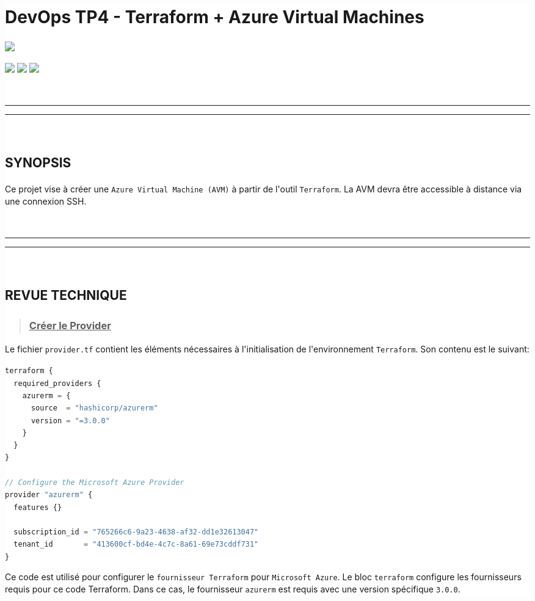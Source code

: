 # **DevOps TP4 - Terraform + Azure Virtual Machines**


<image src="https://blog.jcorioland.io/images/terraform-microsoft-azure-introduction/terraform-azure.png" width=1000 center>

[<img src="https://img.shields.io/badge/Terraform-ARM64 1.5.1-blue.svg?logo=terraform">](https://github.com/efrei-ADDA84/20220505/actions/workflows/docker-image.yml)                                             [<img src="https://img.shields.io/badge/Azure Virtual Machine-devops--20220505-blue.svg?logo=microsoftazure">]()                                              [<img src="https://img.shields.io/badge/Scripts-bash/zsh-important.svg?logo=gnubash">](https://pypi.org/project/requests/)                                  

<br />

***
***
<br />

## **SYNOPSIS**

Ce projet vise à créer une `Azure Virtual Machine (AVM)` à partir de l'outil `Terraform`. La AVM devra être accessible à distance via une connexion SSH.

<br />

***
***
<br />

## **REVUE TECHNIQUE**

> ### **<u>Créer le Provider</u>**

Le fichier `provider.tf` contient les éléments nécessaires à l'initialisation de l'environnement `Terraform`. Son contenu est le suivant:

```js
terraform {
  required_providers {
    azurerm = {
      source  = "hashicorp/azurerm"
      version = "=3.0.0"
    }
  }
}

// Configure the Microsoft Azure Provider
provider "azurerm" {
  features {}

  subscription_id = "765266c6-9a23-4638-af32-dd1e32613047"
  tenant_id       = "413600cf-bd4e-4c7c-8a61-69e73cddf731"
}
```
Ce code est utilisé pour configurer le `fournisseur Terraform` pour `Microsoft Azure`. Le bloc `terraform` configure les fournisseurs requis pour ce code Terraform. Dans ce cas, le fournisseur `azurerm` est requis avec une version spécifique `3.0.0`.
